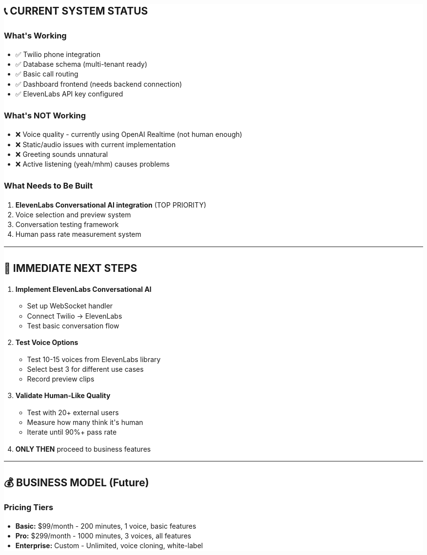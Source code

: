 
## 📞 CURRENT SYSTEM STATUS

### What's Working
- ✅ Twilio phone integration
- ✅ Database schema (multi-tenant ready)
- ✅ Basic call routing
- ✅ Dashboard frontend (needs backend connection)
- ✅ ElevenLabs API key configured

### What's NOT Working
- ❌ Voice quality - currently using OpenAI Realtime (not human enough)
- ❌ Static/audio issues with current implementation
- ❌ Greeting sounds unnatural
- ❌ Active listening (yeah/mhm) causes problems

### What Needs to Be Built
1. **ElevenLabs Conversational AI integration** (TOP PRIORITY)
2. Voice selection and preview system
3. Conversation testing framework
4. Human pass rate measurement system

---

## 🎯 IMMEDIATE NEXT STEPS

1. **Implement ElevenLabs Conversational AI**
   - Set up WebSocket handler
   - Connect Twilio → ElevenLabs
   - Test basic conversation flow

2. **Test Voice Options**
   - Test 10-15 voices from ElevenLabs library
   - Select best 3 for different use cases
   - Record preview clips

3. **Validate Human-Like Quality**
   - Test with 20+ external users
   - Measure how many think it's human
   - Iterate until 90%+ pass rate

4. **ONLY THEN** proceed to business features

---

## 💰 BUSINESS MODEL (Future)

### Pricing Tiers
- **Basic:** $99/month - 200 minutes, 1 voice, basic features
- **Pro:** $299/month - 1000 minutes, 3 voices, all features
- **Enterprise:** Custom - Unlimited, voice cloning, white-label
